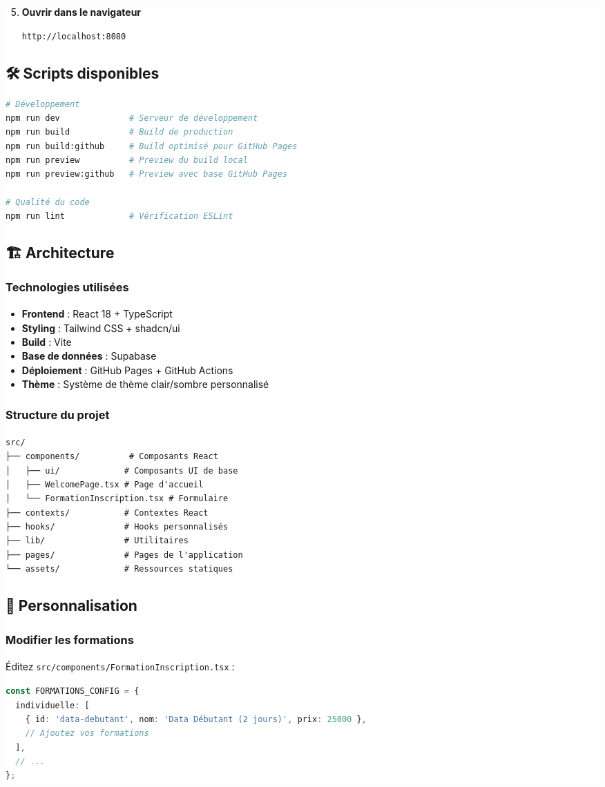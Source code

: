 5. **Ouvrir dans le navigateur**
   ```
   http://localhost:8080
   ```

## 🛠️ Scripts disponibles

```bash
# Développement
npm run dev              # Serveur de développement
npm run build            # Build de production
npm run build:github     # Build optimisé pour GitHub Pages
npm run preview          # Preview du build local
npm run preview:github   # Preview avec base GitHub Pages

# Qualité du code
npm run lint             # Vérification ESLint
```

## 🏗️ Architecture

### Technologies utilisées

- **Frontend** : React 18 + TypeScript
- **Styling** : Tailwind CSS + shadcn/ui
- **Build** : Vite
- **Base de données** : Supabase
- **Déploiement** : GitHub Pages + GitHub Actions
- **Thème** : Système de thème clair/sombre personnalisé

### Structure du projet

```
src/
├── components/          # Composants React
│   ├── ui/             # Composants UI de base
│   ├── WelcomePage.tsx # Page d'accueil
│   └── FormationInscription.tsx # Formulaire
├── contexts/           # Contextes React
├── hooks/              # Hooks personnalisés
├── lib/                # Utilitaires
├── pages/              # Pages de l'application
└── assets/             # Ressources statiques
```

## 🎨 Personnalisation

### Modifier les formations

Éditez `src/components/FormationInscription.tsx` :

```typescript
const FORMATIONS_CONFIG = {
  individuelle: [
    { id: 'data-debutant', nom: 'Data Débutant (2 jours)', prix: 25000 },
    // Ajoutez vos formations
  ],
  // ...
};
```
